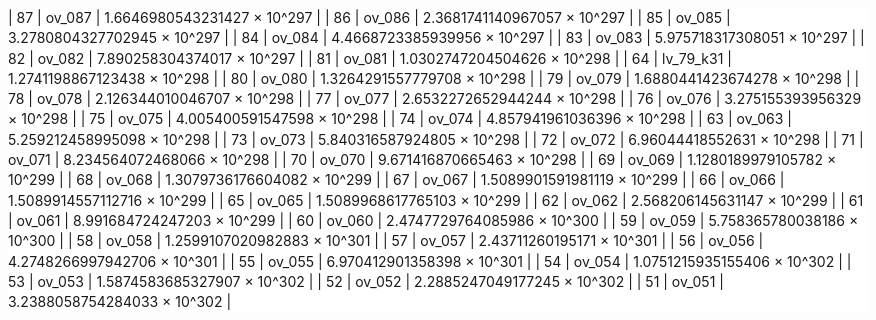 | 87 | ov_087 | 1.6646980543231427 × 10^297 |
| 86 | ov_086 | 2.3681741140967057 × 10^297 |
| 85 | ov_085 | 3.2780804327702945 × 10^297 |
| 84 | ov_084 | 4.4668723385939956 × 10^297 |
| 83 | ov_083 | 5.975718317308051 × 10^297 |
| 82 | ov_082 | 7.890258304374017 × 10^297 |
| 81 | ov_081 | 1.0302747204504626 × 10^298 |
| 64 | lv_79_k31 | 1.2741198867123438 × 10^298 |
| 80 | ov_080 | 1.3264291557779708 × 10^298 |
| 79 | ov_079 | 1.6880441423674278 × 10^298 |
| 78 | ov_078 | 2.126344010046707 × 10^298 |
| 77 | ov_077 | 2.6532272652944244 × 10^298 |
| 76 | ov_076 | 3.275155393956329 × 10^298 |
| 75 | ov_075 | 4.005400591547598 × 10^298 |
| 74 | ov_074 | 4.857941961036396 × 10^298 |
| 63 | ov_063 | 5.259212458995098 × 10^298 |
| 73 | ov_073 | 5.840316587924805 × 10^298 |
| 72 | ov_072 | 6.96044418552631 × 10^298 |
| 71 | ov_071 | 8.234564072468066 × 10^298 |
| 70 | ov_070 | 9.671416870665463 × 10^298 |
| 69 | ov_069 | 1.1280189979105782 × 10^299 |
| 68 | ov_068 | 1.3079736176604082 × 10^299 |
| 67 | ov_067 | 1.5089901591981119 × 10^299 |
| 66 | ov_066 | 1.5089914557112716 × 10^299 |
| 65 | ov_065 | 1.5089968617765103 × 10^299 |
| 62 | ov_062 | 2.568206145631147 × 10^299 |
| 61 | ov_061 | 8.991684724247203 × 10^299 |
| 60 | ov_060 | 2.4747729764085986 × 10^300 |
| 59 | ov_059 | 5.758365780038186 × 10^300 |
| 58 | ov_058 | 1.2599107020982883 × 10^301 |
| 57 | ov_057 | 2.43711260195171 × 10^301 |
| 56 | ov_056 | 4.2748266997942706 × 10^301 |
| 55 | ov_055 | 6.970412901358398 × 10^301 |
| 54 | ov_054 | 1.0751215935155406 × 10^302 |
| 53 | ov_053 | 1.5874583685327907 × 10^302 |
| 52 | ov_052 | 2.2885247049177245 × 10^302 |
| 51 | ov_051 | 3.2388058754284033 × 10^302 |